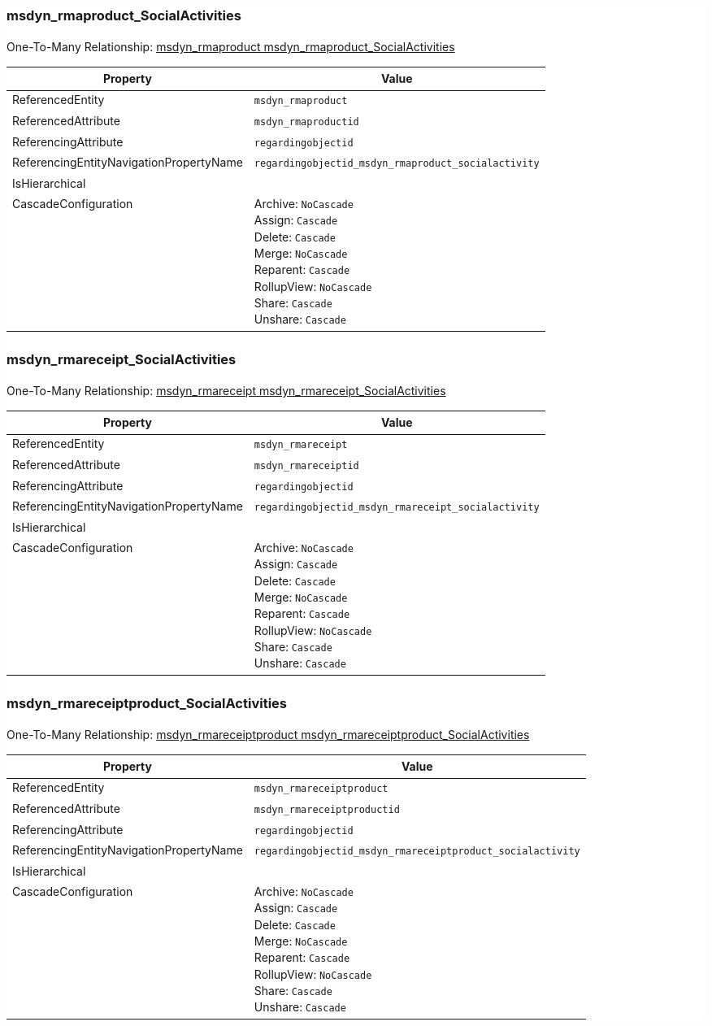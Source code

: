 ### <a name="BKMK_msdyn_rmaproduct_SocialActivities"></a> msdyn_rmaproduct_SocialActivities

One-To-Many Relationship: [msdyn_rmaproduct msdyn_rmaproduct_SocialActivities](msdyn_rmaproduct.md#BKMK_msdyn_rmaproduct_SocialActivities)

|Property|Value|
|---|---|
|ReferencedEntity|`msdyn_rmaproduct`|
|ReferencedAttribute|`msdyn_rmaproductid`|
|ReferencingAttribute|`regardingobjectid`|
|ReferencingEntityNavigationPropertyName|`regardingobjectid_msdyn_rmaproduct_socialactivity`|
|IsHierarchical||
|CascadeConfiguration|Archive: `NoCascade`<br />Assign: `Cascade`<br />Delete: `Cascade`<br />Merge: `NoCascade`<br />Reparent: `Cascade`<br />RollupView: `NoCascade`<br />Share: `Cascade`<br />Unshare: `Cascade`|

### <a name="BKMK_msdyn_rmareceipt_SocialActivities"></a> msdyn_rmareceipt_SocialActivities

One-To-Many Relationship: [msdyn_rmareceipt msdyn_rmareceipt_SocialActivities](msdyn_rmareceipt.md#BKMK_msdyn_rmareceipt_SocialActivities)

|Property|Value|
|---|---|
|ReferencedEntity|`msdyn_rmareceipt`|
|ReferencedAttribute|`msdyn_rmareceiptid`|
|ReferencingAttribute|`regardingobjectid`|
|ReferencingEntityNavigationPropertyName|`regardingobjectid_msdyn_rmareceipt_socialactivity`|
|IsHierarchical||
|CascadeConfiguration|Archive: `NoCascade`<br />Assign: `Cascade`<br />Delete: `Cascade`<br />Merge: `NoCascade`<br />Reparent: `Cascade`<br />RollupView: `NoCascade`<br />Share: `Cascade`<br />Unshare: `Cascade`|

### <a name="BKMK_msdyn_rmareceiptproduct_SocialActivities"></a> msdyn_rmareceiptproduct_SocialActivities

One-To-Many Relationship: [msdyn_rmareceiptproduct msdyn_rmareceiptproduct_SocialActivities](msdyn_rmareceiptproduct.md#BKMK_msdyn_rmareceiptproduct_SocialActivities)

|Property|Value|
|---|---|
|ReferencedEntity|`msdyn_rmareceiptproduct`|
|ReferencedAttribute|`msdyn_rmareceiptproductid`|
|ReferencingAttribute|`regardingobjectid`|
|ReferencingEntityNavigationPropertyName|`regardingobjectid_msdyn_rmareceiptproduct_socialactivity`|
|IsHierarchical||
|CascadeConfiguration|Archive: `NoCascade`<br />Assign: `Cascade`<br />Delete: `Cascade`<br />Merge: `NoCascade`<br />Reparent: `Cascade`<br />RollupView: `NoCascade`<br />Share: `Cascade`<br />Unshare: `Cascade`|
